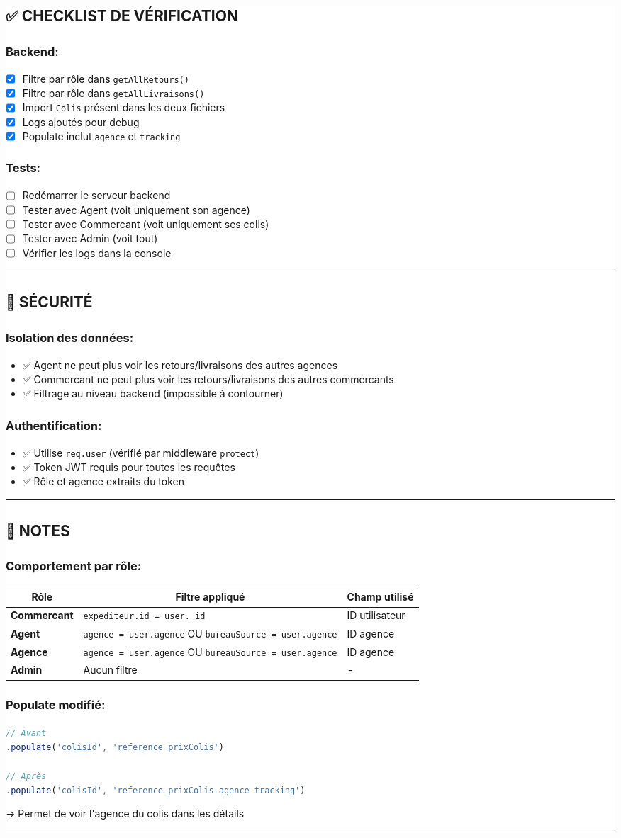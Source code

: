 
## ✅ CHECKLIST DE VÉRIFICATION

### Backend:
- [x] Filtre par rôle dans `getAllRetours()`
- [x] Filtre par rôle dans `getAllLivraisons()`
- [x] Import `Colis` présent dans les deux fichiers
- [x] Logs ajoutés pour debug
- [x] Populate inclut `agence` et `tracking`

### Tests:
- [ ] Redémarrer le serveur backend
- [ ] Tester avec Agent (voit uniquement son agence)
- [ ] Tester avec Commercant (voit uniquement ses colis)
- [ ] Tester avec Admin (voit tout)
- [ ] Vérifier les logs dans la console

---

## 🔐 SÉCURITÉ

### Isolation des données:
- ✅ Agent ne peut plus voir les retours/livraisons des autres agences
- ✅ Commercant ne peut plus voir les retours/livraisons des autres commercants
- ✅ Filtrage au niveau backend (impossible à contourner)

### Authentification:
- ✅ Utilise `req.user` (vérifié par middleware `protect`)
- ✅ Token JWT requis pour toutes les requêtes
- ✅ Rôle et agence extraits du token

---

## 📝 NOTES

### Comportement par rôle:

| Rôle | Filtre appliqué | Champ utilisé |
|------|----------------|---------------|
| **Commercant** | `expediteur.id = user._id` | ID utilisateur |
| **Agent** | `agence = user.agence` OU `bureauSource = user.agence` | ID agence |
| **Agence** | `agence = user.agence` OU `bureauSource = user.agence` | ID agence |
| **Admin** | Aucun filtre | - |

### Populate modifié:
```javascript
// Avant
.populate('colisId', 'reference prixColis')

// Après
.populate('colisId', 'reference prixColis agence tracking')
```
→ Permet de voir l'agence du colis dans les détails

---